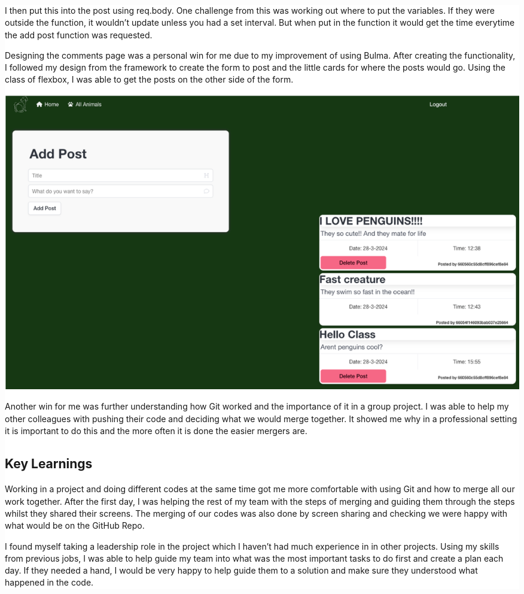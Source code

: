 I then put this into the post using req.body. One challenge from this was working out where to put the variables. If they were outside the function, it wouldn’t update unless you had a set interval. But when put in the function it would get the time everytime the add post function was requested.

Designing the comments page was a personal win for me due to my improvement of using Bulma. After creating the functionality, I followed my design from the framework to create the form to post and the little cards for where the posts would go. Using the class of flexbox, I was able to get the posts on the other side of the form.

![Community](Images-ReadMe/community.png)

Another win for me was further understanding how Git worked and the importance of it in a group project. I was able to help my other colleagues with pushing their code and deciding what we would merge together. It showed me why in a professional setting it is important to do this and the more often it is done the easier mergers are.

## Key Learnings

Working in a project and doing different codes at the same time got me more comfortable with using Git and how to merge all our work together. After the first day, I was helping the rest of my team with the steps of merging and guiding them through the steps whilst they shared their screens. The merging of our codes was also done by screen sharing and checking we were happy with what would be on the GitHub Repo.

I found myself taking a leadership role in the project which I haven’t had much experience in in other projects. Using my skills from previous jobs, I was able to help guide my team into what was the most important tasks to do first and create a plan each day. If they needed a hand, I would be very happy to help guide them to a solution and make sure they understood what happened in the code.
